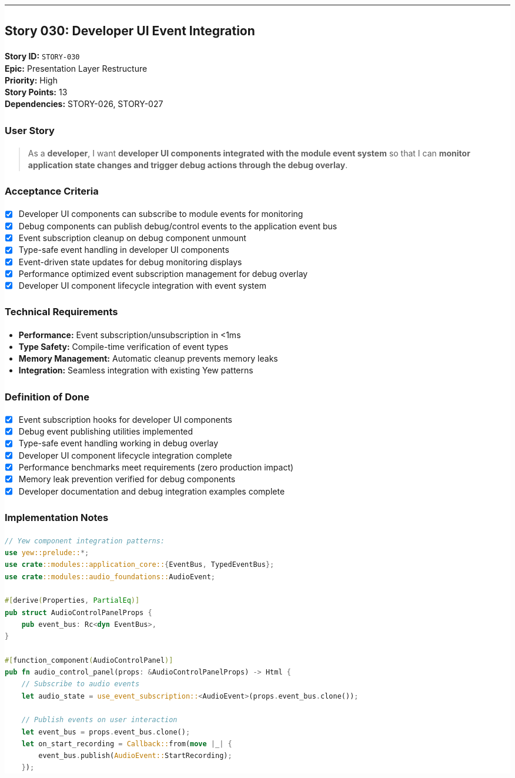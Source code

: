 
---

## Story 030: Developer UI Event Integration

**Story ID:** `STORY-030`  
**Epic:** Presentation Layer Restructure  
**Priority:** High  
**Story Points:** 13  
**Dependencies:** STORY-026, STORY-027  

### User Story
> As a **developer**, I want **developer UI components integrated with the module event system** so that I can **monitor application state changes and trigger debug actions through the debug overlay**.

### Acceptance Criteria
- [x] Developer UI components can subscribe to module events for monitoring
- [x] Debug components can publish debug/control events to the application event bus
- [x] Event subscription cleanup on debug component unmount
- [x] Type-safe event handling in developer UI components
- [x] Event-driven state updates for debug monitoring displays
- [x] Performance optimized event subscription management for debug overlay
- [x] Developer UI component lifecycle integration with event system

### Technical Requirements
- **Performance:** Event subscription/unsubscription in <1ms
- **Type Safety:** Compile-time verification of event types
- **Memory Management:** Automatic cleanup prevents memory leaks
- **Integration:** Seamless integration with existing Yew patterns

### Definition of Done
- [x] Event subscription hooks for developer UI components
- [x] Debug event publishing utilities implemented
- [x] Type-safe event handling working in debug overlay
- [x] Developer UI component lifecycle integration complete
- [x] Performance benchmarks meet requirements (zero production impact)
- [x] Memory leak prevention verified for debug components
- [x] Developer documentation and debug integration examples complete

### Implementation Notes
```rust
// Yew component integration patterns:
use yew::prelude::*;
use crate::modules::application_core::{EventBus, TypedEventBus};
use crate::modules::audio_foundations::AudioEvent;

#[derive(Properties, PartialEq)]
pub struct AudioControlPanelProps {
    pub event_bus: Rc<dyn EventBus>,
}

#[function_component(AudioControlPanel)]
pub fn audio_control_panel(props: &AudioControlPanelProps) -> Html {
    // Subscribe to audio events
    let audio_state = use_event_subscription::<AudioEvent>(props.event_bus.clone());
    
    // Publish events on user interaction
    let event_bus = props.event_bus.clone();
    let on_start_recording = Callback::from(move |_| {
        event_bus.publish(AudioEvent::StartRecording);
    });

```